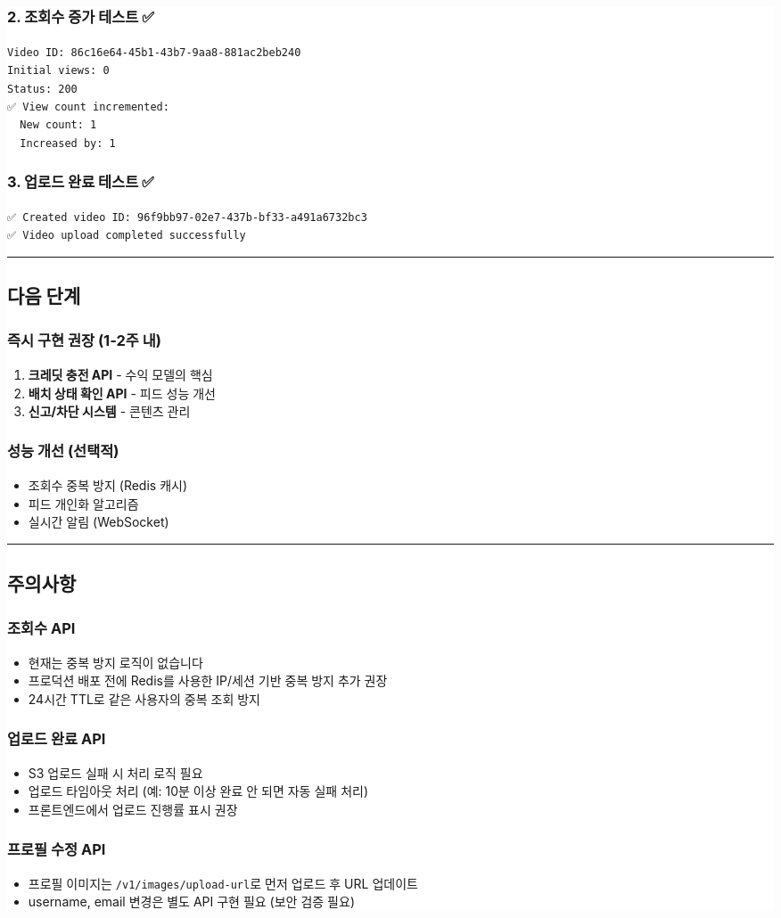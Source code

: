 ### 2. 조회수 증가 테스트 ✅
```bash
Video ID: 86c16e64-45b1-43b7-9aa8-881ac2beb240
Initial views: 0
Status: 200
✅ View count incremented:
  New count: 1
  Increased by: 1
```

### 3. 업로드 완료 테스트 ✅
```bash
✅ Created video ID: 96f9bb97-02e7-437b-bf33-a491a6732bc3
✅ Video upload completed successfully
```

---

## 다음 단계

### 즉시 구현 권장 (1-2주 내)
1. **크레딧 충전 API** - 수익 모델의 핵심
2. **배치 상태 확인 API** - 피드 성능 개선
3. **신고/차단 시스템** - 콘텐츠 관리

### 성능 개선 (선택적)
- 조회수 중복 방지 (Redis 캐시)
- 피드 개인화 알고리즘
- 실시간 알림 (WebSocket)

---

## 주의사항

### 조회수 API
- 현재는 중복 방지 로직이 없습니다
- 프로덕션 배포 전에 Redis를 사용한 IP/세션 기반 중복 방지 추가 권장
- 24시간 TTL로 같은 사용자의 중복 조회 방지

### 업로드 완료 API
- S3 업로드 실패 시 처리 로직 필요
- 업로드 타임아웃 처리 (예: 10분 이상 완료 안 되면 자동 실패 처리)
- 프론트엔드에서 업로드 진행률 표시 권장

### 프로필 수정 API
- 프로필 이미지는 `/v1/images/upload-url`로 먼저 업로드 후 URL 업데이트
- username, email 변경은 별도 API 구현 필요 (보안 검증 필요)

